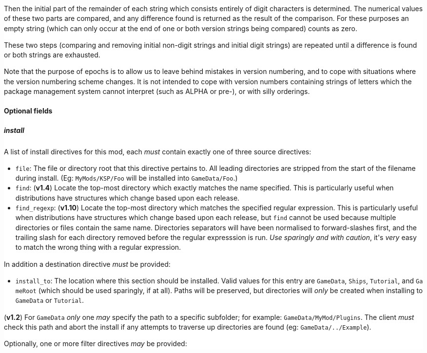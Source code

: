 Then the initial part of the remainder of each string which consists entirely of
digit characters is determined. The numerical values of these two parts are
compared, and any difference found is returned as the result of the
comparison. For these purposes an empty string (which can only occur at the end
of one or both version strings being compared) counts as zero.

These two steps (comparing and removing initial non-digit strings and initial
digit strings) are repeated until a difference is found or both strings are
exhausted.

Note that the purpose of epochs is to allow us to leave behind mistakes in
version numbering, and to cope with situations where the version numbering
scheme changes. It is not intended to cope with version numbers containing
strings of letters which the package management system cannot interpret (such as
ALPHA or pre-), or with silly orderings.

#### Optional fields

##### install

A list of install directives for this mod, each *must* contain exactly one of
three source directives:

- `file`: The file or directory root that this directive pertains to.
  All leading directories are stripped from the start of the filename
  during install. (Eg: `MyMods/KSP/Foo` will be installed into
  `GameData/Foo`.)
- `find`: (**v1.4**) Locate the top-most directory which exactly matches
  the name specified. This is particularly useful when distributions
  have structures which change based upon each release.
- `find_regexp`: (**v1.10**) Locate the top-most directory which matches
  the specified regular expression. This is particularly useful when
  distributions have structures which change based upon each release, but
  `find` cannot be used because multiple directories or files contain the
  same name. Directories separators will have been normalised to
  forward-slashes first, and the trailing slash for each directory removed
  before the regular expresssion is run.
  *Use sparingly and with caution*, it's *very* easy to match the wrong
  thing with a regular expression.

In addition a destination directive *must* be provided:

- `install_to`: The location where this section should be installed.
  Valid values for this entry are `GameData`, `Ships`, `Tutorial`,
  and `GameRoot` (which should be used sparingly, if at all).
  Paths will be preserved, but directories will *only*
  be created when installing to `GameData` or `Tutorial`.

(**v1.2**) For `GameData` *only* one *may* specify the path to a specific
subfolder; for example: `GameData/MyMod/Plugins`. The client *must* check this
path and abort the install if any attempts to traverse up directories are found
(eg: `GameData/../Example`).

Optionally, one or more filter directives *may* be provided:
